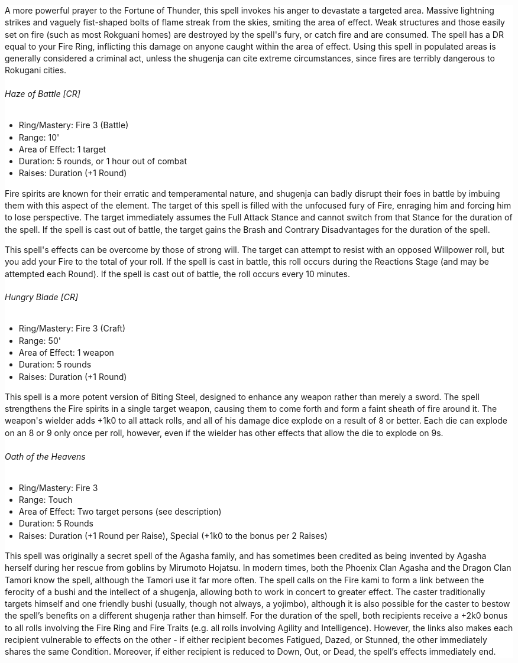 A more powerful prayer to the Fortune of Thunder, this spell invokes his anger to devastate a targeted area. Massive lightning strikes and vaguely fist-shaped bolts of flame streak from the skies, smiting the area of effect. Weak structures and those easily set on fire (such as most Rokguani homes) are destroyed by the spell's fury, or catch fire and are consumed. The spell has a DR equal to your Fire Ring, inflicting this damage on anyone caught within the area of effect. Using this spell in populated areas is generally considered a criminal act, unless the shugenja can cite extreme circumstances, since fires are terribly dangerous to Rokugani cities.

###### Haze of Battle [CR]
- Ring/Mastery: Fire 3 (Battle)
- Range: 10'
- Area of Effect: 1 target
- Duration: 5 rounds, or 1 hour out of combat
- Raises: Duration (+1 Round)

Fire spirits are known for their erratic and temperamental nature, and shugenja can badly disrupt their foes in battle by imbuing them with this aspect of the element. The target of this spell is filled with the unfocused fury of Fire, enraging him and forcing him to lose perspective. The target immediately assumes the Full Attack Stance and cannot switch from that Stance for the duration of the spell. If the spell is cast out of battle, the target gains the Brash and Contrary Disadvantages for the duration of the spell.

This spell's effects can be overcome by those of strong will. The target can attempt to resist with an opposed Willpower roll, but you add your Fire to the total of your roll. If the spell is cast in battle, this roll occurs during the Reactions Stage (and may be attempted each Round). If the spell is cast out of battle, the roll occurs every 10 minutes.

###### Hungry Blade [CR]
- Ring/Mastery: Fire 3 (Craft)
- Range: 50'
- Area of Effect: 1 weapon
- Duration: 5 rounds
- Raises: Duration (+1 Round)

This spell is a more potent version of Biting Steel, designed to enhance any weapon rather than merely a sword. The spell strengthens the Fire spirits in a single target weapon, causing them to come forth and form a faint sheath of fire around it. The weapon's wielder adds +1k0 to all attack rolls, and all of his damage dice explode on a result of 8 or better. Each die can explode on an 8 or 9 only once per roll, however, even if the wielder has other effects that allow the die to explode on 9s.

###### Oath of the Heavens
- Ring/Mastery: Fire 3
- Range: Touch
- Area of Effect: Two target persons (see description)
- Duration: 5 Rounds
- Raises: Duration (+1 Round per Raise), Special (+1k0 to the bonus per 2 Raises)

This spell was originally a secret spell of the Agasha family, and has sometimes been credited as being invented by Agasha herself during her rescue from goblins by Mirumoto Hojatsu. In modern times, both the Phoenix Clan Agasha and the Dragon Clan Tamori know the spell, although the Tamori use it far more often. The spell calls on the Fire kami to form a link between the ferocity of a bushi and the intellect of a shugenja, allowing both to work in concert to greater effect. The caster traditionally targets himself and one friendly bushi (usually, though not always, a yojimbo), although it is also possible for the caster to bestow the spell’s benefits on a different shugenja rather than himself. For the duration of the spell, both recipients receive a +2k0 bonus to all rolls involving the Fire Ring and Fire Traits (e.g. all rolls involving Agility and Intelligence). However, the links also makes each recipient vulnerable to effects on the other - if either recipient becomes Fatigued, Dazed, or Stunned, the other immediately shares the same Condition. Moreover, if either recipient is reduced to Down, Out, or Dead, the spell’s effects immediately end.
